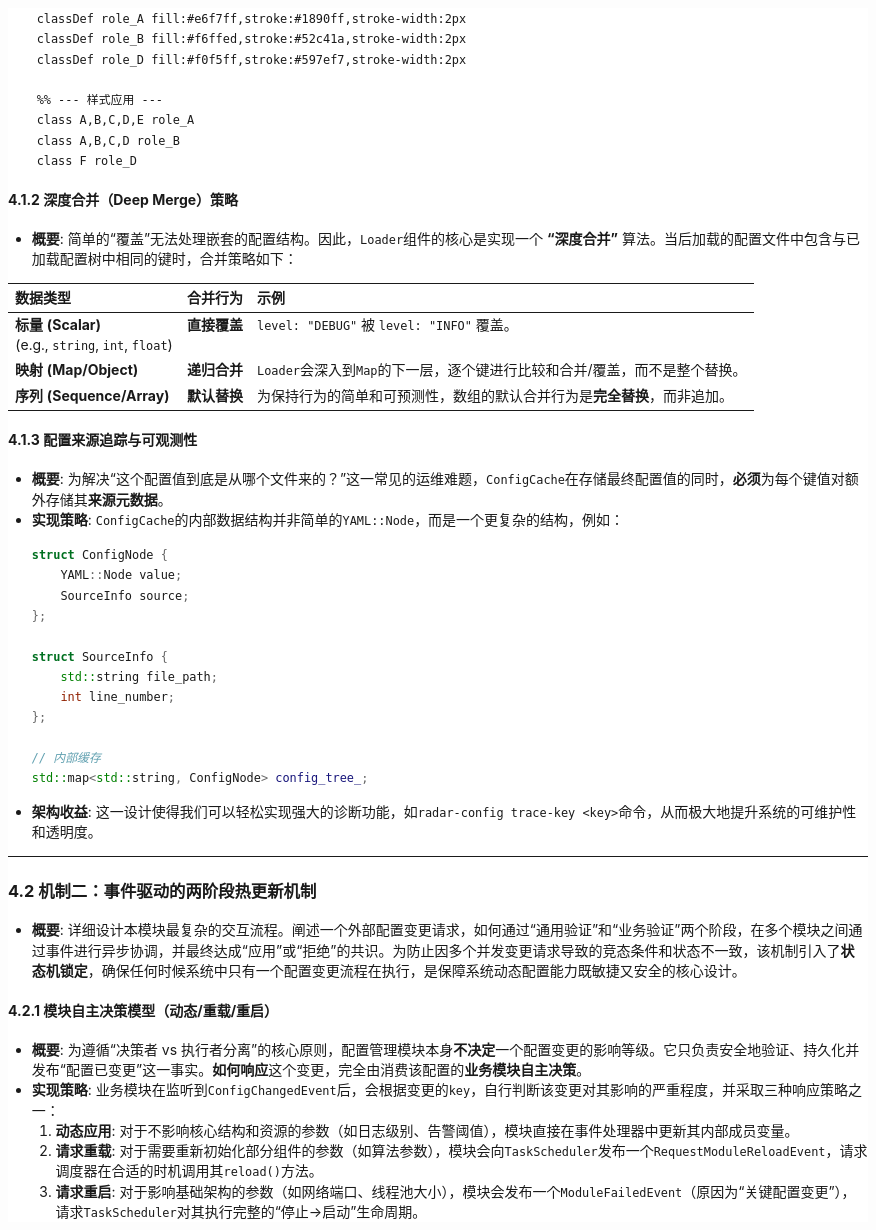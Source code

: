 ```mermaid
    classDef role_A fill:#e6f7ff,stroke:#1890ff,stroke-width:2px
    classDef role_B fill:#f6ffed,stroke:#52c41a,stroke-width:2px
    classDef role_D fill:#f0f5ff,stroke:#597ef7,stroke-width:2px

    %% --- 样式应用 ---
    class A,B,C,D,E role_A
    class A,B,C,D role_B
    class F role_D
```

#### 4.1.2 深度合并（Deep Merge）策略

  - **概要**: 简单的“覆盖”无法处理嵌套的配置结构。因此，`Loader`组件的核心是实现一个 **“深度合并”** 算法。当后加载的配置文件中包含与已加载配置树中相同的键时，合并策略如下：

| 数据类型                                              | 合并行为     | 示例                                                                       |
| :---------------------------------------------------- | :----------- | :------------------------------------------------------------------------- |
| **标量 (Scalar)**<br>(e.g., `string`, `int`, `float`) | **直接覆盖** | `level: "DEBUG"` 被 `level: "INFO"` 覆盖。                                 |
| **映射 (Map/Object)**                                 | **递归合并** | `Loader`会深入到`Map`的下一层，逐个键进行比较和合并/覆盖，而不是整个替换。 |
| **序列 (Sequence/Array)**                             | **默认替换** | 为保持行为的简单和可预测性，数组的默认合并行为是**完全替换**，而非追加。   |

#### 4.1.3 配置来源追踪与可观测性

  - **概要**: 为解决“这个配置值到底是从哪个文件来的？”这一常见的运维难题，`ConfigCache`在存储最终配置值的同时，**必须**为每个键值对额外存储其**来源元数据**。
  - **实现策略**:
    `ConfigCache`的内部数据结构并非简单的`YAML::Node`，而是一个更复杂的结构，例如：
    ```cpp
    struct ConfigNode {
        YAML::Node value;
        SourceInfo source;
    };

    struct SourceInfo {
        std::string file_path;
        int line_number;
    };

    // 内部缓存
    std::map<std::string, ConfigNode> config_tree_;
    ```
  - **架构收益**: 这一设计使得我们可以轻松实现强大的诊断功能，如`radar-config trace-key <key>`命令，从而极大地提升系统的可维护性和透明度。

-----

### 4.2 机制二：事件驱动的两阶段热更新机制

  - **概要**: 详细设计本模块最复杂的交互流程。阐述一个外部配置变更请求，如何通过“通用验证”和“业务验证”两个阶段，在多个模块之间通过事件进行异步协调，并最终达成“应用”或“拒绝”的共识。为防止因多个并发变更请求导致的竞态条件和状态不一致，该机制引入了**状态机锁定**，确保任何时候系统中只有一个配置变更流程在执行，是保障系统动态配置能力既敏捷又安全的核心设计。

#### 4.2.1 模块自主决策模型（动态/重载/重启）

  - **概要**: 为遵循“决策者 vs 执行者分离”的核心原则，配置管理模块本身**不决定**一个配置变更的影响等级。它只负责安全地验证、持久化并发布“配置已变更”这一事实。**如何响应**这个变更，完全由消费该配置的**业务模块自主决策**。
  - **实现策略**: 业务模块在监听到`ConfigChangedEvent`后，会根据变更的`key`，自行判断该变更对其影响的严重程度，并采取三种响应策略之一：
    1.  **动态应用**: 对于不影响核心结构和资源的参数（如日志级别、告警阈值），模块直接在事件处理器中更新其内部成员变量。
    2.  **请求重载**: 对于需要重新初始化部分组件的参数（如算法参数），模块会向`TaskScheduler`发布一个`RequestModuleReloadEvent`，请求调度器在合适的时机调用其`reload()`方法。
    3.  **请求重启**: 对于影响基础架构的参数（如网络端口、线程池大小），模块会发布一个`ModuleFailedEvent`（原因为“关键配置变更”），请求`TaskScheduler`对其执行完整的“停止-\>启动”生命周期。
